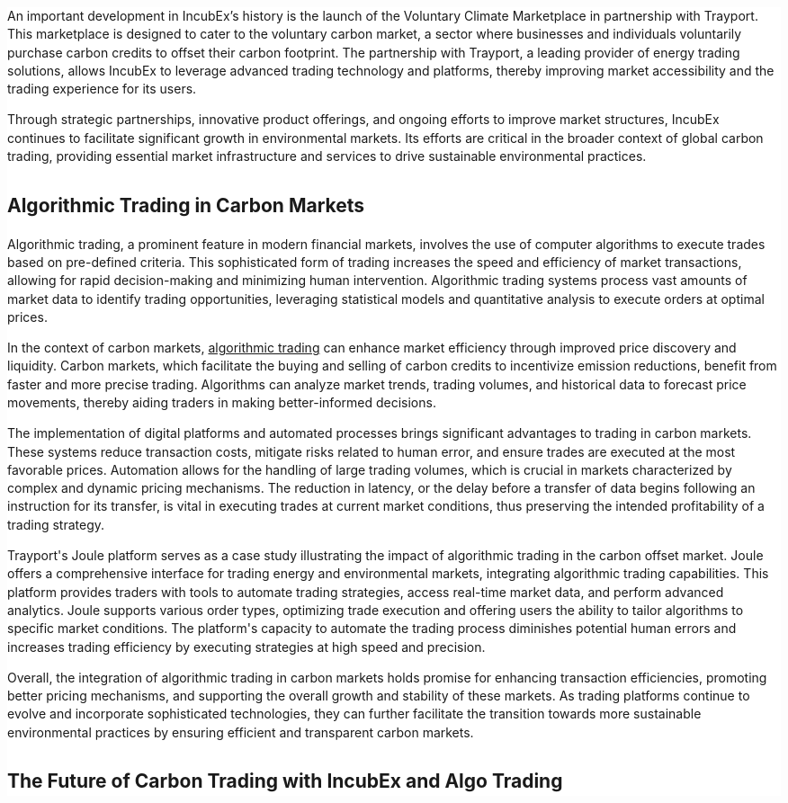 An important development in IncubEx’s history is the launch of the Voluntary Climate Marketplace in partnership with Trayport. This marketplace is designed to cater to the voluntary carbon market, a sector where businesses and individuals voluntarily purchase carbon credits to offset their carbon footprint. The partnership with Trayport, a leading provider of energy trading solutions, allows IncubEx to leverage advanced trading technology and platforms, thereby improving market accessibility and the trading experience for its users.

Through strategic partnerships, innovative product offerings, and ongoing efforts to improve market structures, IncubEx continues to facilitate significant growth in environmental markets. Its efforts are critical in the broader context of global carbon trading, providing essential market infrastructure and services to drive sustainable environmental practices.

## Algorithmic Trading in Carbon Markets

Algorithmic trading, a prominent feature in modern financial markets, involves the use of computer algorithms to execute trades based on pre-defined criteria. This sophisticated form of trading increases the speed and efficiency of market transactions, allowing for rapid decision-making and minimizing human intervention. Algorithmic trading systems process vast amounts of market data to identify trading opportunities, leveraging statistical models and quantitative analysis to execute orders at optimal prices.

In the context of carbon markets, [algorithmic trading](/wiki/algorithmic-trading) can enhance market efficiency through improved price discovery and liquidity. Carbon markets, which facilitate the buying and selling of carbon credits to incentivize emission reductions, benefit from faster and more precise trading. Algorithms can analyze market trends, trading volumes, and historical data to forecast price movements, thereby aiding traders in making better-informed decisions.

The implementation of digital platforms and automated processes brings significant advantages to trading in carbon markets. These systems reduce transaction costs, mitigate risks related to human error, and ensure trades are executed at the most favorable prices. Automation allows for the handling of large trading volumes, which is crucial in markets characterized by complex and dynamic pricing mechanisms. The reduction in latency, or the delay before a transfer of data begins following an instruction for its transfer, is vital in executing trades at current market conditions, thus preserving the intended profitability of a trading strategy.

Trayport's Joule platform serves as a case study illustrating the impact of algorithmic trading in the carbon offset market. Joule offers a comprehensive interface for trading energy and environmental markets, integrating algorithmic trading capabilities. This platform provides traders with tools to automate trading strategies, access real-time market data, and perform advanced analytics. Joule supports various order types, optimizing trade execution and offering users the ability to tailor algorithms to specific market conditions. The platform's capacity to automate the trading process diminishes potential human errors and increases trading efficiency by executing strategies at high speed and precision.

Overall, the integration of algorithmic trading in carbon markets holds promise for enhancing transaction efficiencies, promoting better pricing mechanisms, and supporting the overall growth and stability of these markets. As trading platforms continue to evolve and incorporate sophisticated technologies, they can further facilitate the transition towards more sustainable environmental practices by ensuring efficient and transparent carbon markets.

## The Future of Carbon Trading with IncubEx and Algo Trading
